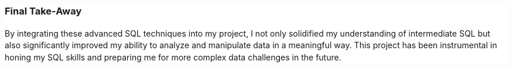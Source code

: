 ### Final Take-Away 
By integrating these advanced SQL techniques into my project, I not only solidified my understanding of intermediate SQL but also significantly improved my ability to analyze and manipulate data in a meaningful way. This project has been instrumental in honing my SQL skills and preparing me for more complex data challenges in the future.
